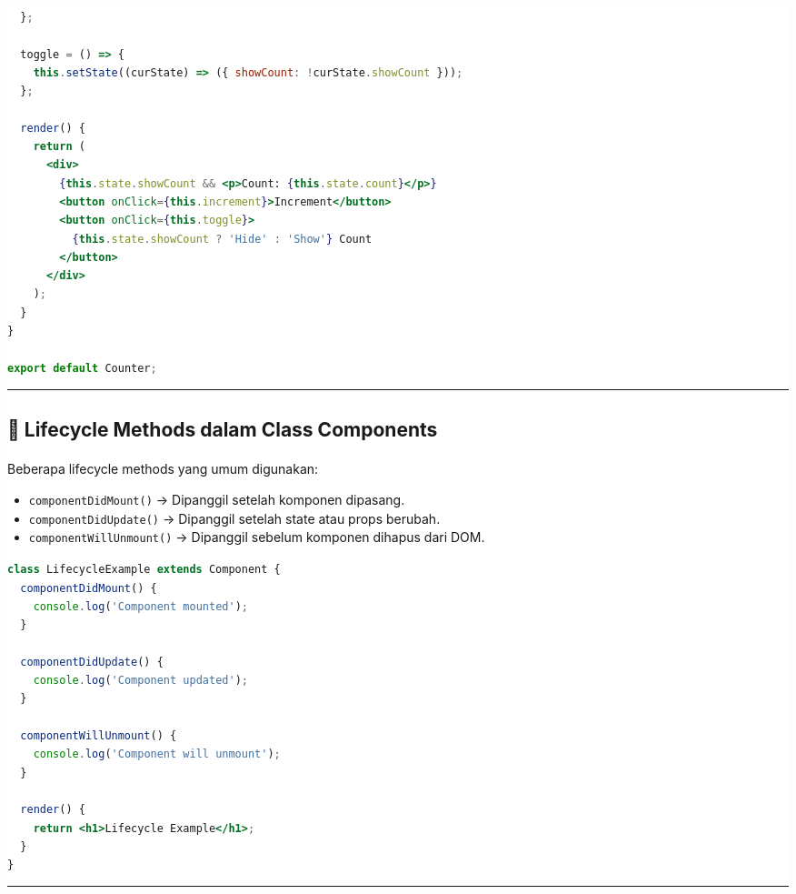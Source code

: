 ```jsx
  };

  toggle = () => {
    this.setState((curState) => ({ showCount: !curState.showCount }));
  };

  render() {
    return (
      <div>
        {this.state.showCount && <p>Count: {this.state.count}</p>}
        <button onClick={this.increment}>Increment</button>
        <button onClick={this.toggle}>
          {this.state.showCount ? 'Hide' : 'Show'} Count
        </button>
      </div>
    );
  }
}

export default Counter;
```

---

## 🔄 Lifecycle Methods dalam Class Components

Beberapa lifecycle methods yang umum digunakan:

- `componentDidMount()` → Dipanggil setelah komponen dipasang.
- `componentDidUpdate()` → Dipanggil setelah state atau props berubah.
- `componentWillUnmount()` → Dipanggil sebelum komponen dihapus dari DOM.

```jsx
class LifecycleExample extends Component {
  componentDidMount() {
    console.log('Component mounted');
  }

  componentDidUpdate() {
    console.log('Component updated');
  }

  componentWillUnmount() {
    console.log('Component will unmount');
  }

  render() {
    return <h1>Lifecycle Example</h1>;
  }
}
```

---
